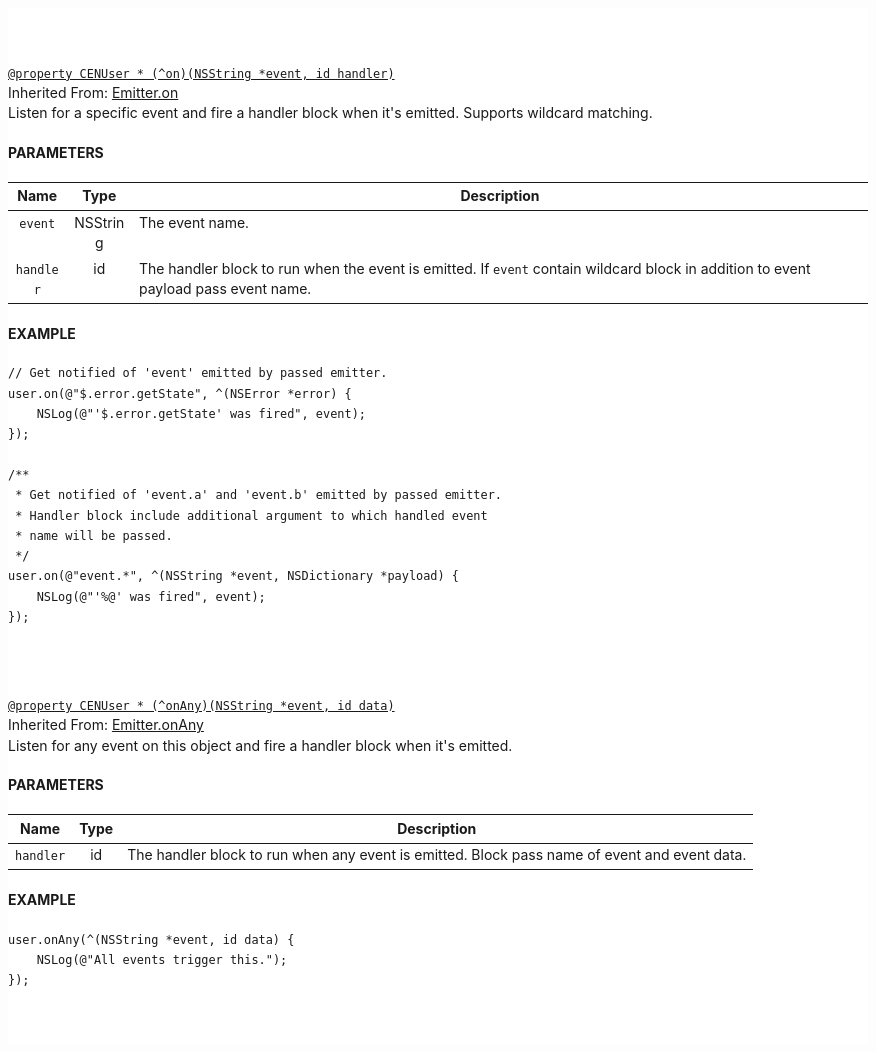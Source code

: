 
<br/><br/><a id="on"/>

[`@property CENUser * (^on)(NSString *event, id handler)`](#on)  
Inherited From: [Emitter.on](reference-emitter#on)  
Listen for a specific event and fire a handler block when it's emitted. Supports wildcard matching.  

#### PARAMETERS

| Name      | Type     | Description |
|:---------:|:--------:| ----------- |
| `event`   | NSString | The event name. |
| `handler` | id       | The handler block to run when the event is emitted. If `event` contain wildcard block in addition to event payload pass event name. |  

#### EXAMPLE

```objc
// Get notified of 'event' emitted by passed emitter.
user.on(@"$.error.getState", ^(NSError *error) {
    NSLog(@"'$.error.getState' was fired", event);
});

/** 
 * Get notified of 'event.a' and 'event.b' emitted by passed emitter. 
 * Handler block include additional argument to which handled event 
 * name will be passed. 
 */
user.on(@"event.*", ^(NSString *event, NSDictionary *payload) {
    NSLog(@"'%@' was fired", event);
});
```


<br/><br/><a id="onany"/>

[`@property CENUser * (^onAny)(NSString *event, id data)`](#onany)  
Inherited From: [Emitter.onAny](reference-emitter#onany)  
Listen for any event on this object and fire a handler block when it's emitted.  

#### PARAMETERS

| Name      | Type     | Description |
|:---------:|:--------:| ----------- |
| `handler` | id       | The handler block to run when any event is emitted. Block pass name of event and event data. |  

#### EXAMPLE

```objc
user.onAny(^(NSString *event, id data) {
    NSLog(@"All events trigger this.");
});
```

<br/><br/><a id="once"/>
